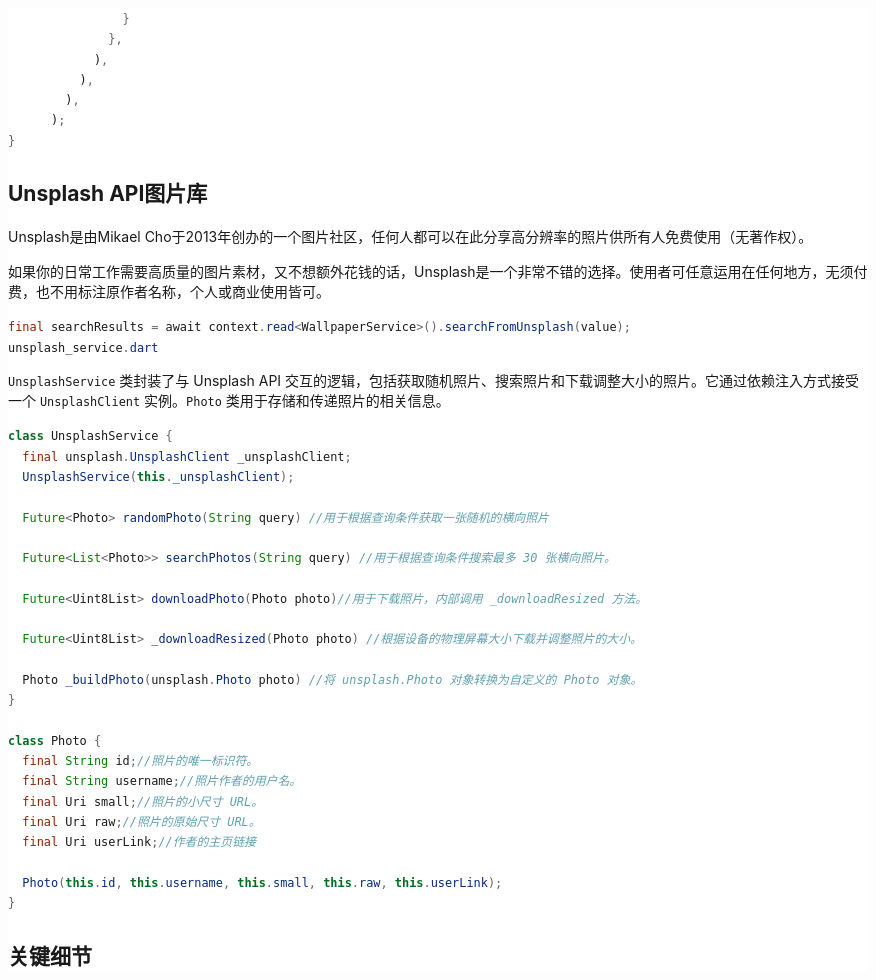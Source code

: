 ```Java
                }
              },
            ),
          ),
        ),
      );
}
```

## Unsplash API图片库

Unsplash是由Mikael Cho于2013年创办的一个图片社区，任何人都可以在此分享高分辨率的照片供所有人免费使用（无著作权）。

如果你的日常工作需要高质量的图片素材，又不想额外花钱的话，Unsplash是一个非常不错的选择。使用者可任意运用在任何地方，无须付费，也不用标注原作者名称，个人或商业使用皆可。

```Java
final searchResults = await context.read<WallpaperService>().searchFromUnsplash(value);
unsplash_service.dart
```

  `UnsplashService` 类封装了与 Unsplash API 交互的逻辑，包括获取随机照片、搜索照片和下载调整大小的照片。它通过依赖注入方式接受一个 `UnsplashClient` 实例。`Photo` 类用于存储和传递照片的相关信息。

```Java
class UnsplashService {
  final unsplash.UnsplashClient _unsplashClient;
  UnsplashService(this._unsplashClient);

  Future<Photo> randomPhoto(String query) //用于根据查询条件获取一张随机的横向照片

  Future<List<Photo>> searchPhotos(String query) //用于根据查询条件搜索最多 30 张横向照片。

  Future<Uint8List> downloadPhoto(Photo photo)//用于下载照片，内部调用 _downloadResized 方法。

  Future<Uint8List> _downloadResized(Photo photo) //根据设备的物理屏幕大小下载并调整照片的大小。

  Photo _buildPhoto(unsplash.Photo photo) //将 unsplash.Photo 对象转换为自定义的 Photo 对象。
}

class Photo {
  final String id;//照片的唯一标识符。
  final String username;//照片作者的用户名。
  final Uri small;//照片的小尺寸 URL。
  final Uri raw;//照片的原始尺寸 URL。
  final Uri userLink;//作者的主页链接

  Photo(this.id, this.username, this.small, this.raw, this.userLink);
}
```



## 关键细节
